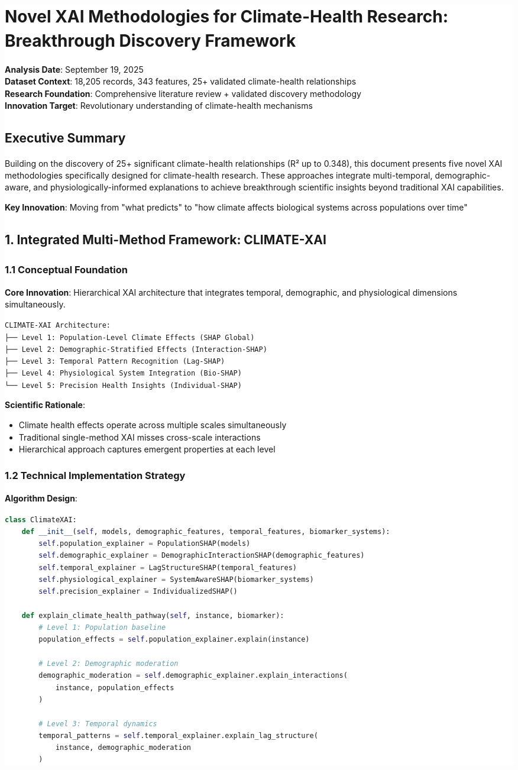 # Novel XAI Methodologies for Climate-Health Research: Breakthrough Discovery Framework

**Analysis Date**: September 19, 2025  
**Dataset Context**: 18,205 records, 343 features, 25+ validated climate-health relationships  
**Research Foundation**: Comprehensive literature review + validated discovery methodology  
**Innovation Target**: Revolutionary understanding of climate-health mechanisms

## Executive Summary

Building on the discovery of 25+ significant climate-health relationships (R² up to 0.348), this document presents five novel XAI methodologies specifically designed for climate-health research. These approaches integrate multi-temporal, demographic-aware, and physiologically-informed explanations to achieve breakthrough scientific insights beyond traditional XAI capabilities.

**Key Innovation**: Moving from "what predicts" to "how climate affects biological systems across populations over time"

## 1. Integrated Multi-Method Framework: CLIMATE-XAI

### 1.1 Conceptual Foundation

**Core Innovation**: Hierarchical XAI architecture that integrates temporal, demographic, and physiological dimensions simultaneously.

```
CLIMATE-XAI Architecture:
├── Level 1: Population-Level Climate Effects (SHAP Global)
├── Level 2: Demographic-Stratified Effects (Interaction-SHAP)  
├── Level 3: Temporal Pattern Recognition (Lag-SHAP)
├── Level 4: Physiological System Integration (Bio-SHAP)
└── Level 5: Precision Health Insights (Individual-SHAP)
```

**Scientific Rationale**:
- Climate health effects operate across multiple scales simultaneously
- Traditional single-method XAI misses cross-scale interactions
- Hierarchical approach captures emergent properties at each level

### 1.2 Technical Implementation Strategy

**Algorithm Design**:
```python
class ClimateXAI:
    def __init__(self, models, demographic_features, temporal_features, biomarker_systems):
        self.population_explainer = PopulationSHAP(models)
        self.demographic_explainer = DemographicInteractionSHAP(demographic_features)
        self.temporal_explainer = LagStructureSHAP(temporal_features)
        self.physiological_explainer = SystemAwareSHAP(biomarker_systems)
        self.precision_explainer = IndividualizedSHAP()
    
    def explain_climate_health_pathway(self, instance, biomarker):
        # Level 1: Population baseline
        population_effects = self.population_explainer.explain(instance)
        
        # Level 2: Demographic moderation
        demographic_moderation = self.demographic_explainer.explain_interactions(
            instance, population_effects
        )
        
        # Level 3: Temporal dynamics
        temporal_patterns = self.temporal_explainer.explain_lag_structure(
            instance, demographic_moderation
        )
```